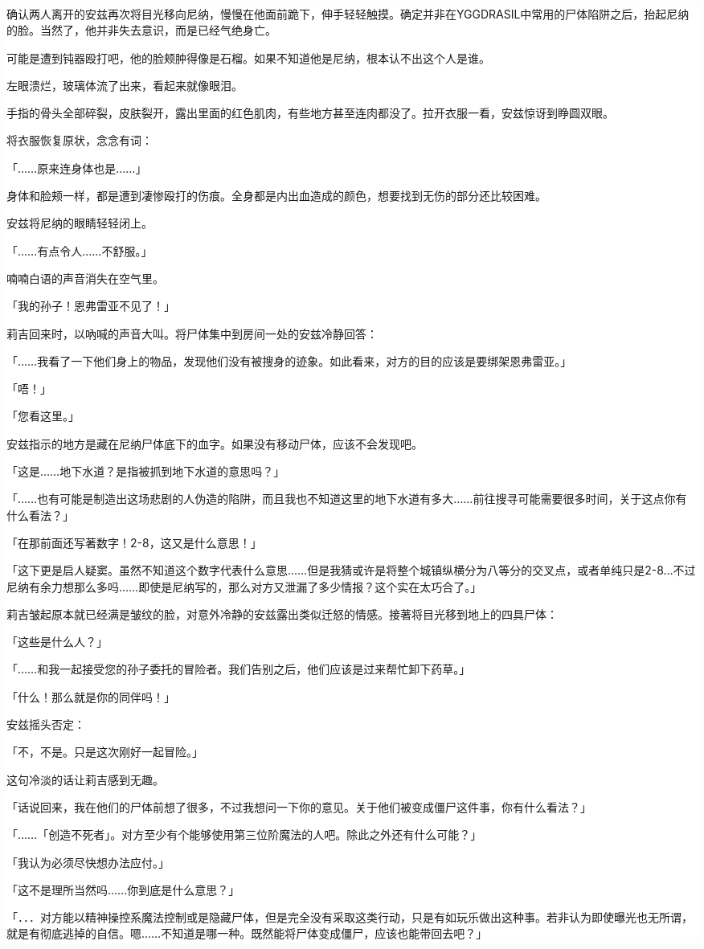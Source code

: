 确认两人离开的安兹再次将目光移向尼纳，慢慢在他面前跪下，伸手轻轻触摸。确定并非在YGGDRASIL中常用的尸体陷阱之后，抬起尼纳的脸。当然了，他并非失去意识，而是已经气绝身亡。

可能是遭到钝器殴打吧，他的脸颊肿得像是石榴。如果不知道他是尼纳，根本认不出这个人是谁。

左眼溃烂，玻璃体流了出来，看起来就像眼泪。

手指的骨头全部碎裂，皮肤裂开，露出里面的红色肌肉，有些地方甚至连肉都没了。拉开衣服一看，安兹惊讶到睁圆双眼。

将衣服恢复原状，念念有词：

「……原来连身体也是……」

身体和脸颊一样，都是遭到凄惨殴打的伤痕。全身都是内出血造成的颜色，想要找到无伤的部分还比较困难。

安兹将尼纳的眼睛轻轻闭上。

「……有点令人……不舒服。」

喃喃白语的声音消失在空气里。

「我的孙子！恩弗雷亚不见了！」

莉吉回来时，以吶喊的声音大叫。将尸体集中到房间一处的安兹冷静回答：

「……我看了一下他们身上的物品，发现他们没有被搜身的迹象。如此看来，对方的目的应该是要绑架恩弗雷亚。」

「唔！」

「您看这里。」

安兹指示的地方是藏在尼纳尸体底下的血字。如果没有移动尸体，应该不会发现吧。

「这是……地下水道？是指被抓到地下水道的意思吗？」

「……也有可能是制造出这场悲剧的人伪造的陷阱，而且我也不知道这里的地下水道有多大……前往搜寻可能需要很多时间，关于这点你有什么看法？」

「在那前面还写著数字！2-8，这又是什么意思！」

「这下更是启人疑窦。虽然不知道这个数字代表什么意思……但是我猜或许是将整个城镇纵横分为八等分的交叉点，或者单纯只是2-8…不过尼纳有余力想那么多吗……即使是尼纳写的，那么对方又泄漏了多少情报？这个实在太巧合了。」

莉吉皱起原本就已经满是皱纹的脸，对意外冷静的安兹露出类似迁怒的情感。接著将目光移到地上的四具尸体：

「这些是什么人？」

「……和我一起接受您的孙子委托的冒险者。我们告别之后，他们应该是过来帮忙卸下药草。」

「什么！那么就是你的同伴吗！」

安兹摇头否定：

「不，不是。只是这次刚好一起冒险。」

这句冷淡的话让莉吉感到无趣。

「话说回来，我在他们的尸体前想了很多，不过我想问一下你的意见。关于他们被变成僵尸这件事，你有什么看法？」

「……「创造不死者」。对方至少有个能够使用第三位阶魔法的人吧。除此之外还有什么可能？」

「我认为必须尽快想办法应付。」

「这不是理所当然吗……你到底是什么意思？」

「．．．对方能以精神操控系魔法控制或是隐藏尸体，但是完全没有采取这类行动，只是有如玩乐做出这种事。若非认为即使曝光也无所谓，就是有彻底逃掉的自信。嗯……不知道是哪一种。既然能将尸体变成僵尸，应该也能带回去吧？」
